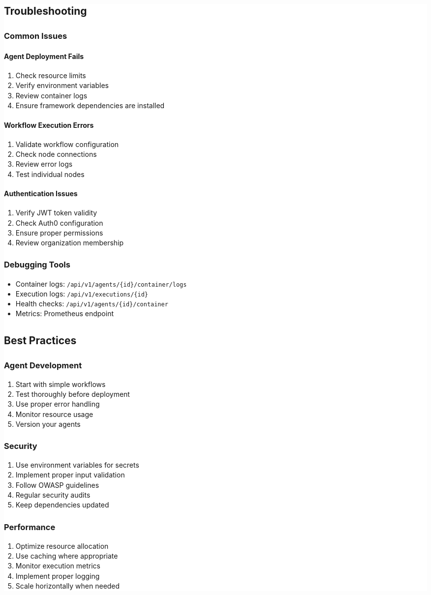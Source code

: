 ## Troubleshooting

### Common Issues

#### Agent Deployment Fails
1. Check resource limits
2. Verify environment variables
3. Review container logs
4. Ensure framework dependencies are installed

#### Workflow Execution Errors
1. Validate workflow configuration
2. Check node connections
3. Review error logs
4. Test individual nodes

#### Authentication Issues
1. Verify JWT token validity
2. Check Auth0 configuration
3. Ensure proper permissions
4. Review organization membership

### Debugging Tools
- Container logs: `/api/v1/agents/{id}/container/logs`
- Execution logs: `/api/v1/executions/{id}`
- Health checks: `/api/v1/agents/{id}/container`
- Metrics: Prometheus endpoint

## Best Practices

### Agent Development
1. Start with simple workflows
2. Test thoroughly before deployment
3. Use proper error handling
4. Monitor resource usage
5. Version your agents

### Security
1. Use environment variables for secrets
2. Implement proper input validation
3. Follow OWASP guidelines
4. Regular security audits
5. Keep dependencies updated

### Performance
1. Optimize resource allocation
2. Use caching where appropriate
3. Monitor execution metrics
4. Implement proper logging
5. Scale horizontally when needed
